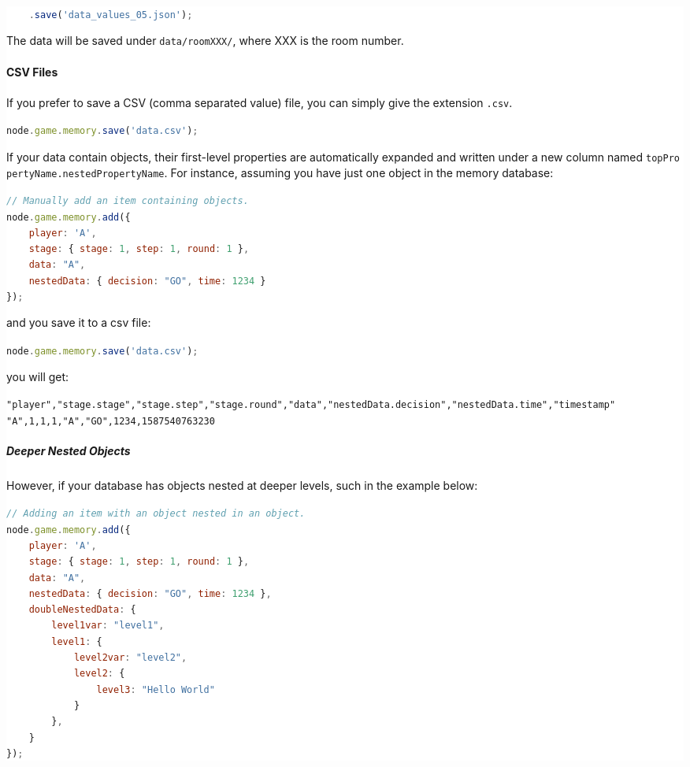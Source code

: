 ```js
    .save('data_values_05.json');
```

The data will be saved under `data/roomXXX/`, where XXX is the room number.

#### CSV Files

If you prefer to save a CSV (comma separated value) file, you can simply give
the extension `.csv`.

```js
node.game.memory.save('data.csv');
```

If your data contain objects, their first-level properties are automatically expanded and written under a new column named `topPropertyName.nestedPropertyName`. For instance, assuming you have just one object in the memory database:

```js
// Manually add an item containing objects.
node.game.memory.add({
    player: 'A',
    stage: { stage: 1, step: 1, round: 1 },
    data: "A",
    nestedData: { decision: "GO", time: 1234 }
});
```
and you save it to a csv file:

```js
node.game.memory.save('data.csv');
```
you will get:

```csv
"player","stage.stage","stage.step","stage.round","data","nestedData.decision","nestedData.time","timestamp"
"A",1,1,1,"A","GO",1234,1587540763230
```

##### Deeper Nested Objects

However, if your database has objects nested at deeper levels, such in the
example below:

```js
// Adding an item with an object nested in an object.
node.game.memory.add({
    player: 'A',
    stage: { stage: 1, step: 1, round: 1 },
    data: "A",
    nestedData: { decision: "GO", time: 1234 },
    doubleNestedData: {
        level1var: "level1",
        level1: {
            level2var: "level2",
            level2: {
                level3: "Hello World"
            }
        },
    }
});
```
